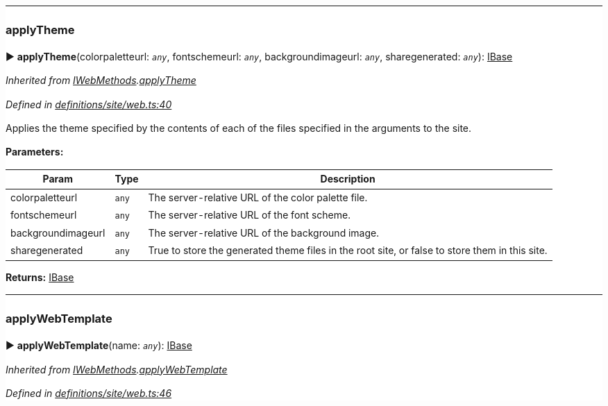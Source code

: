 


___

<a id="applytheme"></a>

###  applyTheme

► **applyTheme**(colorpaletteurl: *`any`*, fontschemeurl: *`any`*, backgroundimageurl: *`any`*, sharegenerated: *`any`*): [IBase](_definitions_lib_base_.ibase.md)




*Inherited from [IWebMethods](_definitions_site_web_.iwebmethods.md).[applyTheme](_definitions_site_web_.iwebmethods.md#applytheme)*

*Defined in [definitions/site/web.ts:40](https://github.com/gunjandatta/sprest/blob/3de79f1/src/definitions/site/web.ts#L40)*



Applies the theme specified by the contents of each of the files specified in the arguments to the site.


**Parameters:**

| Param | Type | Description |
| ------ | ------ | ------ |
| colorpaletteurl | `any`   |  The server-relative URL of the color palette file. |
| fontschemeurl | `any`   |  The server-relative URL of the font scheme. |
| backgroundimageurl | `any`   |  The server-relative URL of the background image. |
| sharegenerated | `any`   |  True to store the generated theme files in the root site, or false to store them in this site. |





**Returns:** [IBase](_definitions_lib_base_.ibase.md)





___

<a id="applywebtemplate"></a>

###  applyWebTemplate

► **applyWebTemplate**(name: *`any`*): [IBase](_definitions_lib_base_.ibase.md)




*Inherited from [IWebMethods](_definitions_site_web_.iwebmethods.md).[applyWebTemplate](_definitions_site_web_.iwebmethods.md#applywebtemplate)*

*Defined in [definitions/site/web.ts:46](https://github.com/gunjandatta/sprest/blob/3de79f1/src/definitions/site/web.ts#L46)*
